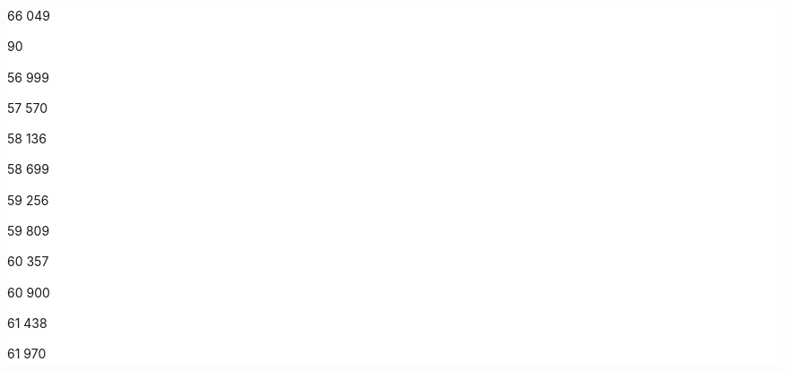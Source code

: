 </td>
      <td width="51">

66 049

</td>
    </tr>
    <tr>
      <td width="51">

90

</td>
      <td width="51">

56 999

</td>
      <td width="51">

57 570

</td>
      <td width="51">

58 136

</td>
      <td width="51">

58 699

</td>
      <td width="51">

59 256

</td>
      <td width="51">

59 809

</td>
      <td width="51">

60 357

</td>
      <td width="51">

60 900

</td>
      <td width="51">

61 438

</td>
      <td width="51">

61 970

